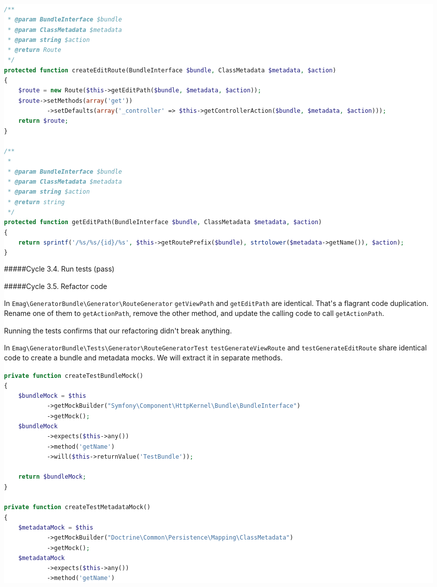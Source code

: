 ````php
/**
 * @param BundleInterface $bundle
 * @param ClassMetadata $metadata
 * @param string $action
 * @return Route
 */
protected function createEditRoute(BundleInterface $bundle, ClassMetadata $metadata, $action)
{
    $route = new Route($this->getEditPath($bundle, $metadata, $action));
    $route->setMethods(array('get'))
            ->setDefaults(array('_controller' => $this->getControllerAction($bundle, $metadata, $action)));
    return $route;
}

/**
 *
 * @param BundleInterface $bundle
 * @param ClassMetadata $metadata
 * @param string $action
 * @return string
 */
protected function getEditPath(BundleInterface $bundle, ClassMetadata $metadata, $action)
{
    return sprintf('/%s/%s/{id}/%s', $this->getRoutePrefix($bundle), strtolower($metadata->getName()), $action);
}
````

#####Cycle 3.4. Run tests (pass)

#####Cycle 3.5. Refactor code

In `Emag\GeneratorBundle\Generator\RouteGenerator` `getViewPath` and `getEditPath` are identical. That's a flagrant code duplication.  
Rename one of them to `getActionPath`, remove the other method, and update the calling code to call `getActionPath`.

Running the tests confirms that our refactoring didn't break anything.

In `Emag\GeneratorBundle\Tests\Generator\RouteGeneratorTest` `testGenerateViewRoute` and `testGenerateEditRoute` share identical code to create a bundle and metadata mocks. We will extract it in separate methods.

````php
private function createTestBundleMock()
{
    $bundleMock = $this
            ->getMockBuilder("Symfony\Component\HttpKernel\Bundle\BundleInterface")
            ->getMock();
    $bundleMock
            ->expects($this->any())
            ->method('getName')
            ->will($this->returnValue('TestBundle'));

    return $bundleMock;
}

private function createTestMetadataMock()
{
    $metadataMock = $this
            ->getMockBuilder("Doctrine\Common\Persistence\Mapping\ClassMetadata")
            ->getMock();
    $metadataMock
            ->expects($this->any())
            ->method('getName')
````